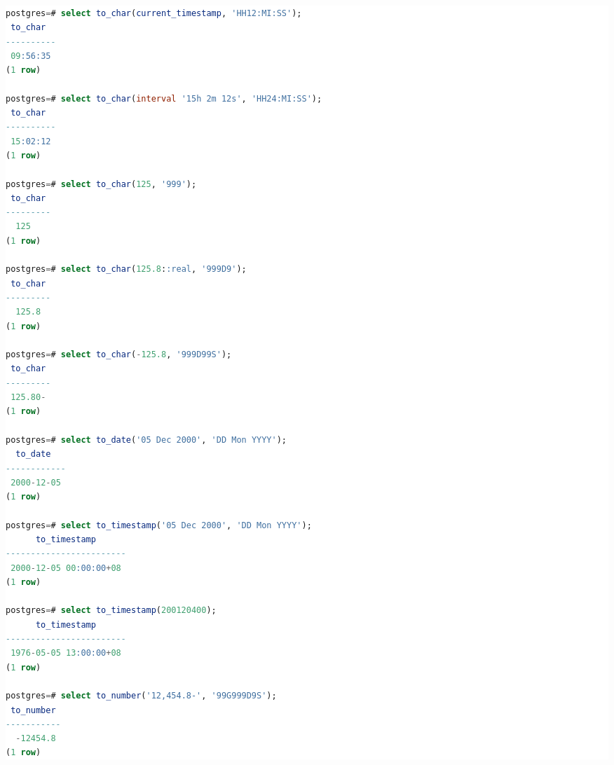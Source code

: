 ~~~sql
postgres=# select to_char(current_timestamp, 'HH12:MI:SS');
 to_char  
----------
 09:56:35
(1 row)

postgres=# select to_char(interval '15h 2m 12s', 'HH24:MI:SS');
 to_char  
----------
 15:02:12
(1 row)

postgres=# select to_char(125, '999');
 to_char 
---------
  125
(1 row)

postgres=# select to_char(125.8::real, '999D9');
 to_char 
---------
  125.8
(1 row)

postgres=# select to_char(-125.8, '999D99S');
 to_char 
---------
 125.80-
(1 row)

postgres=# select to_date('05 Dec 2000', 'DD Mon YYYY');
  to_date   
------------
 2000-12-05
(1 row)

postgres=# select to_timestamp('05 Dec 2000', 'DD Mon YYYY');
      to_timestamp      
------------------------
 2000-12-05 00:00:00+08
(1 row)

postgres=# select to_timestamp(200120400);
      to_timestamp      
------------------------
 1976-05-05 13:00:00+08
(1 row)

postgres=# select to_number('12,454.8-', '99G999D9S');
 to_number 
-----------
  -12454.8
(1 row)
~~~
